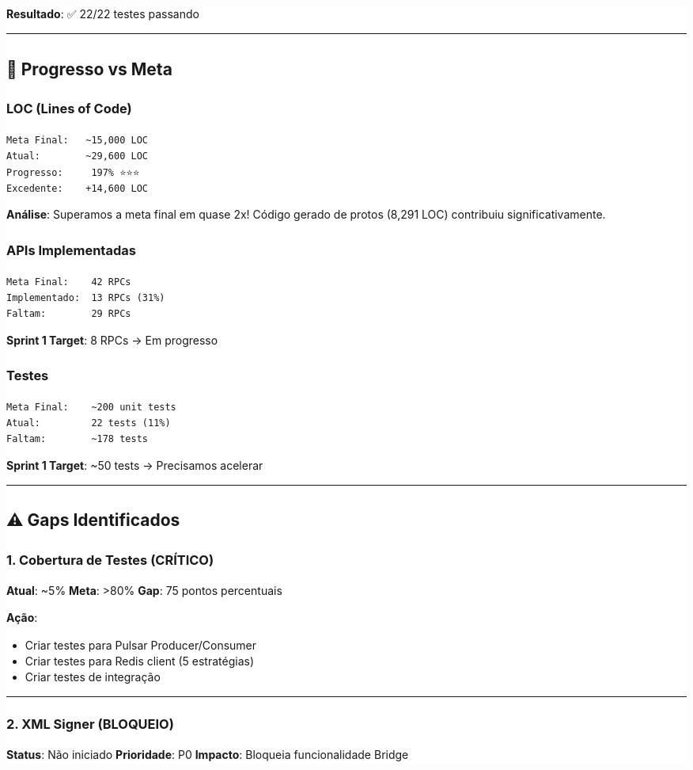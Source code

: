 **Resultado**: ✅ 22/22 testes passando

---

## 🚀 Progresso vs Meta

### LOC (Lines of Code)
```
Meta Final:   ~15,000 LOC
Atual:        ~29,600 LOC
Progresso:     197% ⭐⭐⭐
Excedente:    +14,600 LOC
```

**Análise**: Superamos a meta final em quase 2x! Código gerado de protos (8,291 LOC) contribuiu significativamente.

### APIs Implementadas
```
Meta Final:    42 RPCs
Implementado:  13 RPCs (31%)
Faltam:        29 RPCs
```

**Sprint 1 Target**: 8 RPCs → Em progresso

### Testes
```
Meta Final:    ~200 unit tests
Atual:         22 tests (11%)
Faltam:        ~178 tests
```

**Sprint 1 Target**: ~50 tests → Precisamos acelerar

---

## ⚠️ Gaps Identificados

### 1. Cobertura de Testes (CRÍTICO)
**Atual**: ~5%
**Meta**: >80%
**Gap**: 75 pontos percentuais

**Ação**:
- Criar testes para Pulsar Producer/Consumer
- Criar testes para Redis client (5 estratégias)
- Criar testes de integração

---

### 2. XML Signer (BLOQUEIO)
**Status**: Não iniciado
**Prioridade**: P0
**Impacto**: Bloqueia funcionalidade Bridge
